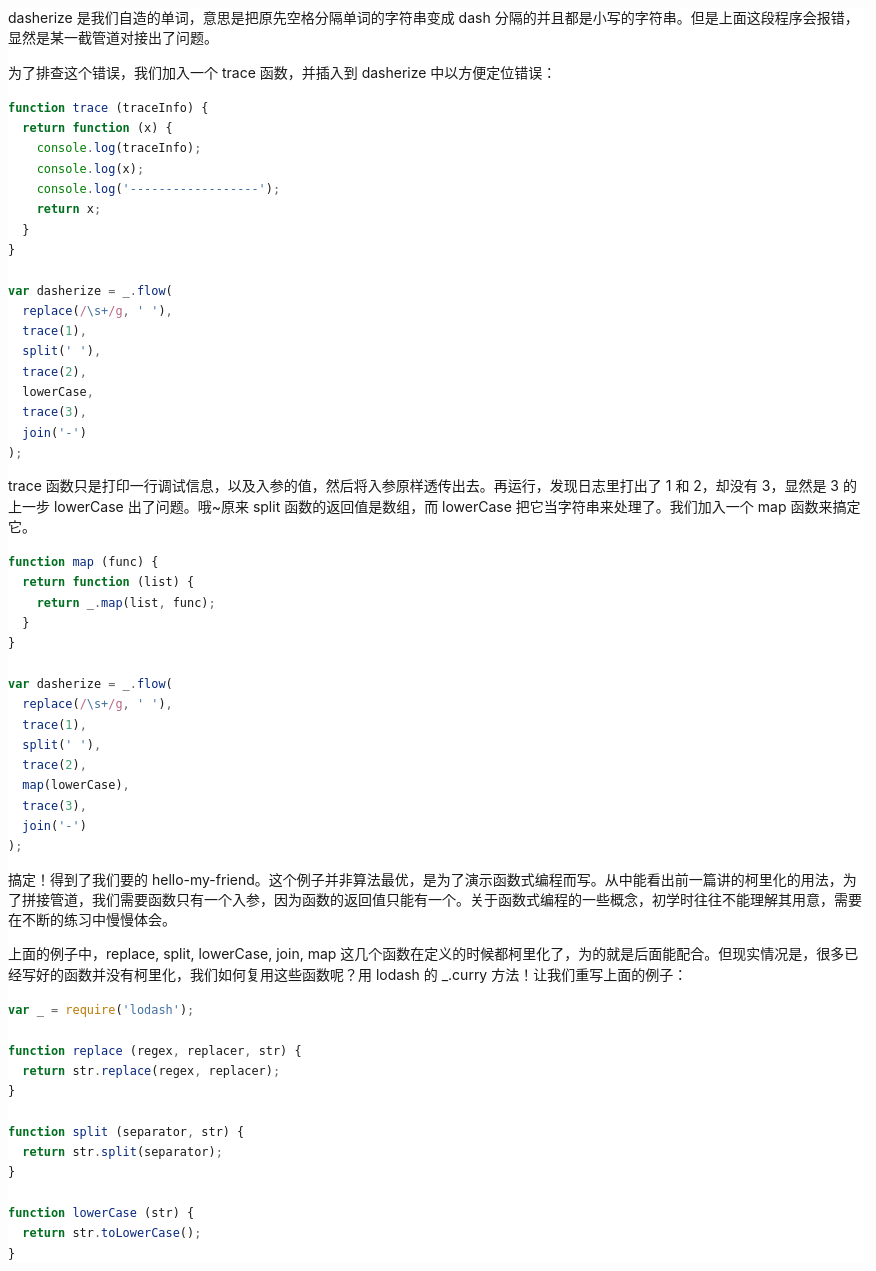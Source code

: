 dasherize 是我们自造的单词，意思是把原先空格分隔单词的字符串变成 dash 分隔的并且都是小写的字符串。但是上面这段程序会报错，显然是某一截管道对接出了问题。

为了排查这个错误，我们加入一个 trace 函数，并插入到 dasherize 中以方便定位错误：

```javascript
function trace (traceInfo) {
  return function (x) {
    console.log(traceInfo);
    console.log(x);
    console.log('------------------');
    return x;
  }
}

var dasherize = _.flow(
  replace(/\s+/g, ' '),
  trace(1),
  split(' '),
  trace(2),
  lowerCase,
  trace(3),
  join('-')
);
```

trace 函数只是打印一行调试信息，以及入参的值，然后将入参原样透传出去。再运行，发现日志里打出了 1 和 2，却没有 3，显然是 3 的上一步 lowerCase 出了问题。哦~原来 split 函数的返回值是数组，而 lowerCase 把它当字符串来处理了。我们加入一个 map 函数来搞定它。

```javascript
function map (func) {
  return function (list) {
    return _.map(list, func);
  }
}

var dasherize = _.flow(
  replace(/\s+/g, ' '),
  trace(1),
  split(' '),
  trace(2),
  map(lowerCase),
  trace(3),
  join('-')
);

```

搞定！得到了我们要的 hello-my-friend。这个例子并非算法最优，是为了演示函数式编程而写。从中能看出前一篇讲的柯里化的用法，为了拼接管道，我们需要函数只有一个入参，因为函数的返回值只能有一个。关于函数式编程的一些概念，初学时往往不能理解其用意，需要在不断的练习中慢慢体会。

上面的例子中，replace, split, lowerCase, join, map 这几个函数在定义的时候都柯里化了，为的就是后面能配合。但现实情况是，很多已经写好的函数并没有柯里化，我们如何复用这些函数呢？用 lodash 的 _.curry 方法！让我们重写上面的例子：

```javascript
var _ = require('lodash');

function replace (regex, replacer, str) {
  return str.replace(regex, replacer);
}

function split (separator, str) {
  return str.split(separator);
}

function lowerCase (str) {
  return str.toLowerCase();
}

```